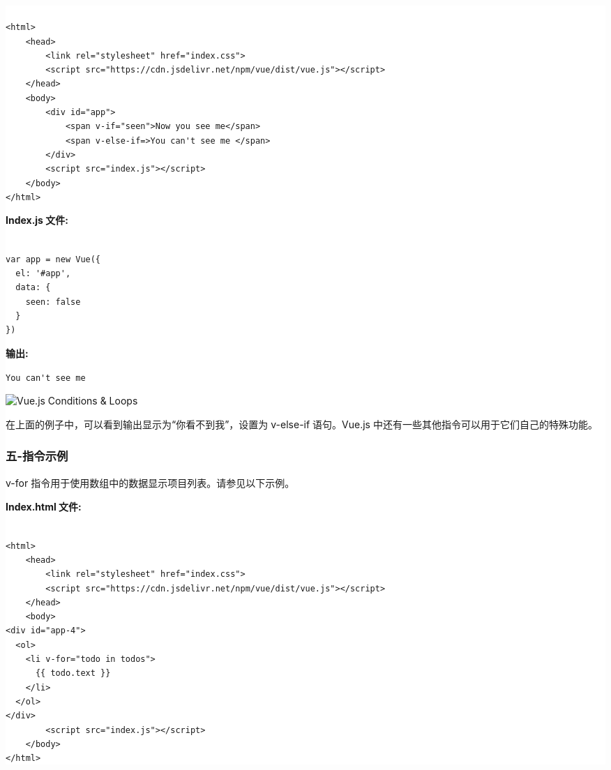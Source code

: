 ```

<html>
    <head>
        <link rel="stylesheet" href="index.css">
        <script src="https://cdn.jsdelivr.net/npm/vue/dist/vue.js"></script>
    </head>
    <body>       
        <div id="app">
            <span v-if="seen">Now you see me</span>
            <span v-else-if=>You can't see me </span>
        </div>           
        <script src="index.js"></script>
    </body>
</html>

```

**Index.js 文件:**

```

var app = new Vue({
  el: '#app',
  data: {
    seen: false 
  }
})

```

**输出:**

```
You can't see me

```

![Vue.js Conditions & Loops](../Images/827a415c5fa469b15164a426f74c64b2.png)

在上面的例子中，可以看到输出显示为“你看不到我”，设置为 v-else-if 语句。Vue.js 中还有一些其他指令可以用于它们自己的特殊功能。

### 五-指令示例

v-for 指令用于使用数组中的数据显示项目列表。请参见以下示例。

**Index.html 文件:**

```

<html>
    <head>
        <link rel="stylesheet" href="index.css">
        <script src="https://cdn.jsdelivr.net/npm/vue/dist/vue.js"></script>
    </head>
    <body>       
<div id="app-4">
  <ol>
    <li v-for="todo in todos">
      {{ todo.text }}
    </li>
  </ol>
</div>
        <script src="index.js"></script>
    </body>
</html>

```
